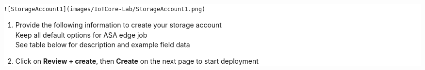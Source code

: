     ![StorageAccount1](images/IoTCore-Lab/StorageAccount1.png)

1. Provide the following information to create your storage account  
    Keep all default options for ASA edge job  
    See table below for description and example field data

1. Click on **Review + create**, then **Create** on the next page to start deployment
